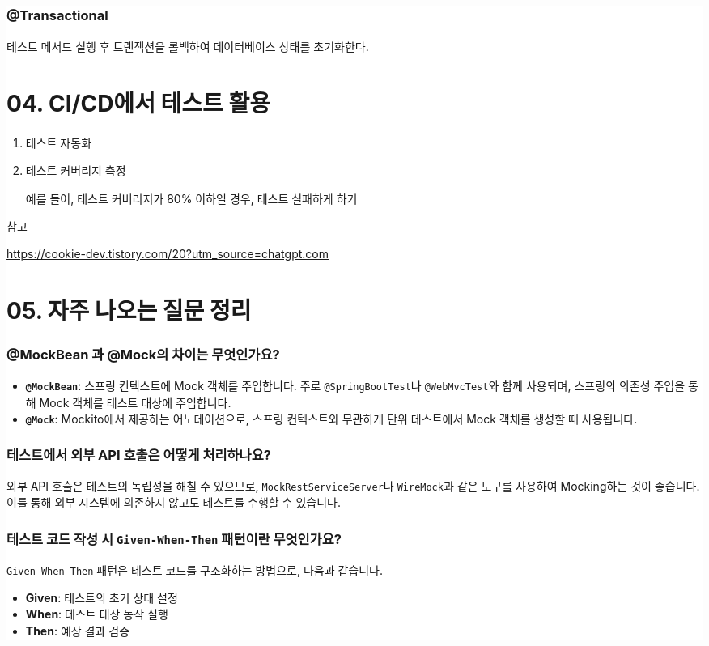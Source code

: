 ### @Transactional

테스트 메서드 실행 후 트랜잭션을 롤백하여 데이터베이스 상태를 초기화한다.

# 04. CI/CD에서 테스트 활용

1. 테스트 자동화
2. 테스트 커버리지 측정
    
    예를 들어, 테스트 커버리지가 80% 이하일 경우, 테스트 실패하게 하기
    

참고

https://cookie-dev.tistory.com/20?utm_source=chatgpt.com

# 05. 자주 나오는 질문 정리

### @MockBean 과 @Mock의 차이는 무엇인가요?

- **`@MockBean`**: 스프링 컨텍스트에 Mock 객체를 주입합니다. 주로 `@SpringBootTest`나 `@WebMvcTest`와 함께 사용되며, 스프링의 의존성 주입을 통해 Mock 객체를 테스트 대상에 주입합니다.
- **`@Mock`**: Mockito에서 제공하는 어노테이션으로, 스프링 컨텍스트와 무관하게 단위 테스트에서 Mock 객체를 생성할 때 사용됩니다.

### 테스트에서 외부 API 호출은 어떻게 처리하나요?

외부 API 호출은 테스트의 독립성을 해칠 수 있으므로, `MockRestServiceServer`나 `WireMock`과 같은 도구를 사용하여 Mocking하는 것이 좋습니다. 이를 통해 외부 시스템에 의존하지 않고도 테스트를 수행할 수 있습니다.

### 테스트 코드 작성 시 `Given-When-Then` 패턴이란 무엇인가요?

`Given-When-Then` 패턴은 테스트 코드를 구조화하는 방법으로, 다음과 같습니다.

- **Given**: 테스트의 초기 상태 설정
- **When**: 테스트 대상 동작 실행
- **Then**: 예상 결과 검증
